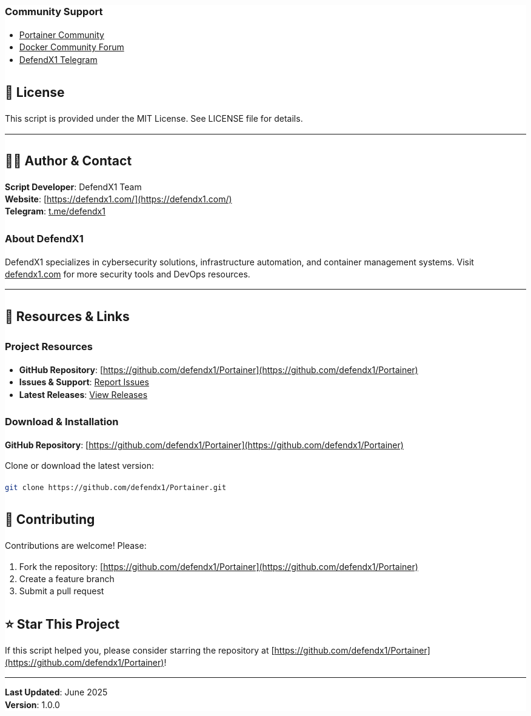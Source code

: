 ### Community Support
- [Portainer Community](https://www.portainer.io/community)
- [Docker Community Forum](https://forums.docker.com/)
- [DefendX1 Telegram](https://t.me/defendx1)

## 📄 License

This script is provided under the MIT License. See LICENSE file for details.

---

## 👨‍💻 Author & Contact

**Script Developer**: DefendX1 Team  
**Website**: [https://defendx1.com/](https://defendx1.com/)  
**Telegram**: [t.me/defendx1](https://t.me/defendx1)

### About DefendX1
DefendX1 specializes in cybersecurity solutions, infrastructure automation, and container management systems. Visit [defendx1.com](https://defendx1.com/) for more security tools and DevOps resources.

---

## 🔗 Resources & Links

### Project Resources
- **GitHub Repository**: [https://github.com/defendx1/Portainer](https://github.com/defendx1/Portainer)
- **Issues & Support**: [Report Issues](https://github.com/defendx1/Portainer/issues)
- **Latest Releases**: [View Releases](https://github.com/defendx1/Portainer/releases)

### Download & Installation
**GitHub Repository**: [https://github.com/defendx1/Portainer](https://github.com/defendx1/Portainer)

Clone or download the latest version:
```bash
git clone https://github.com/defendx1/Portainer.git
```

## 🤝 Contributing

Contributions are welcome! Please:
1. Fork the repository: [https://github.com/defendx1/Portainer](https://github.com/defendx1/Portainer)
2. Create a feature branch
3. Submit a pull request

## ⭐ Star This Project

If this script helped you, please consider starring the repository at [https://github.com/defendx1/Portainer](https://github.com/defendx1/Portainer)!

---

**Last Updated**: June 2025  
**Version**: 1.0.0
